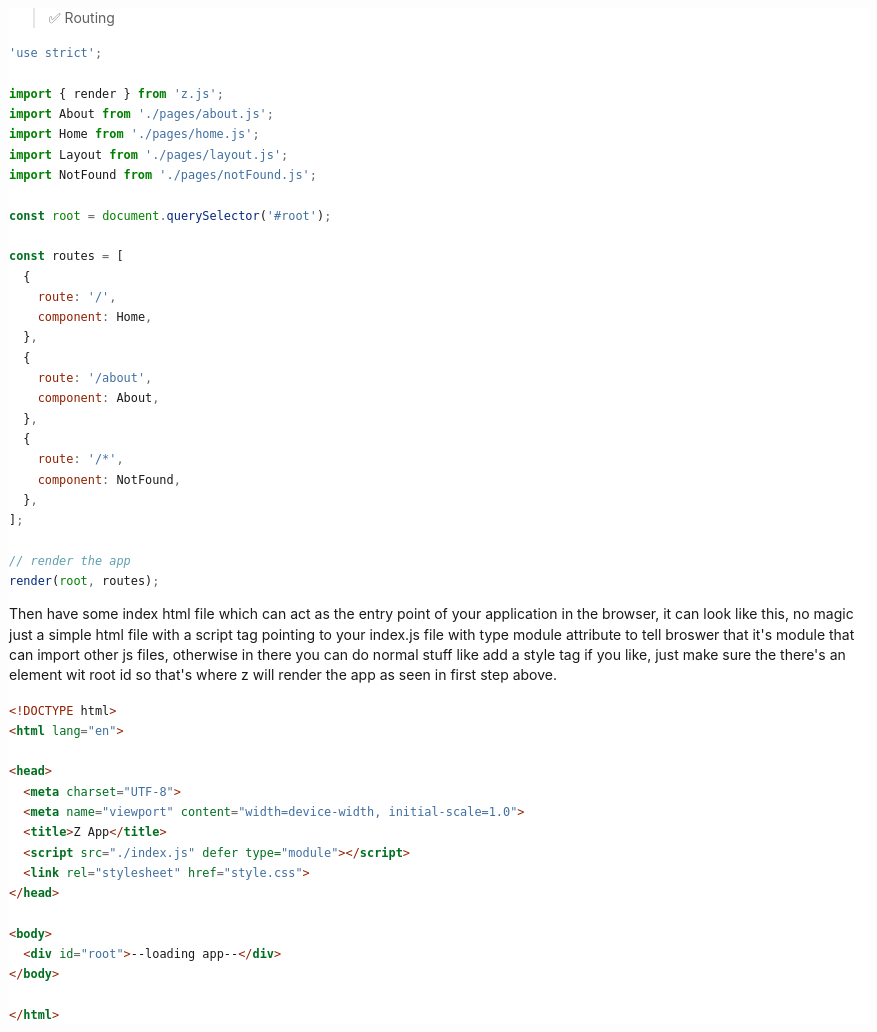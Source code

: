 > ✅ Routing

``` js
'use strict';

import { render } from 'z.js';
import About from './pages/about.js';
import Home from './pages/home.js';
import Layout from './pages/layout.js';
import NotFound from './pages/notFound.js';

const root = document.querySelector('#root');

const routes = [
  {
    route: '/',
    component: Home,
  },
  {
    route: '/about',
    component: About,
  },
  {
    route: '/*',
    component: NotFound,
  },
];

// render the app
render(root, routes);
```

Then have some index html file which can act as the entry point of your application in the browser, it can look like this, no magic just a simple html file with a script tag pointing to your index.js file with type module attribute to tell broswer that it's module that can import other js files, otherwise in there you can do normal stuff like add a style tag if you like, just make sure the there's an element wit root id so that's where z will render the app as seen in first step above.

```html
<!DOCTYPE html>
<html lang="en">

<head>
  <meta charset="UTF-8">
  <meta name="viewport" content="width=device-width, initial-scale=1.0">
  <title>Z App</title>
  <script src="./index.js" defer type="module"></script>
  <link rel="stylesheet" href="style.css">
</head>

<body>
  <div id="root">--loading app--</div>
</body>

</html>
```
